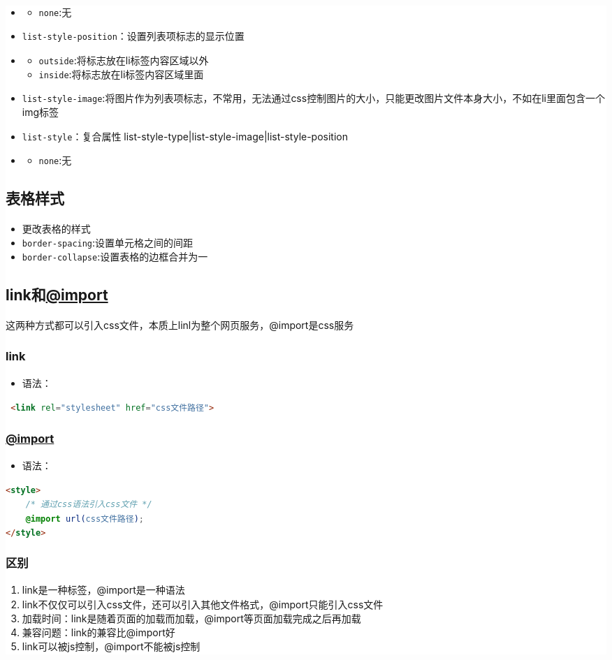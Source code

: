 - - `none`:无

- `list-style-position`：设置列表项标志的显示位置 

- - `outside`:将标志放在li标签内容区域以外
  - `inside`:将标志放在li标签内容区域里面

- `list-style-image`:将图片作为列表项标志，不常用，无法通过css控制图片的大小，只能更改图片文件本身大小，不如在li里面包含一个img标签
- `list-style`：复合属性 list-style-type|list-style-image|list-style-position 

- - `none`:无

## 表格样式

- 更改表格的样式
- `border-spacing`:设置单元格之间的间距
- `border-collapse`:设置表格的边框合并为一 

## link和[@import ]() 

这两种方式都可以引入css文件，本质上linl为整个网页服务，@import是css服务

### link

-  语法： 

```html
 <link rel="stylesheet" href="css文件路径">
```

### [@import ]() 

-  语法： 

```html
<style>
    /* 通过css语法引入css文件 */
    @import url(css文件路径);
</style>
```

### 区别

1.  link是一种标签，@import是一种语法 
2.  link不仅仅可以引入css文件，还可以引入其他文件格式，@import只能引入css文件 
3.  加载时间：link是随着页面的加载而加载，@import等页面加载完成之后再加载 
4.  兼容问题：link的兼容比@import好 
5.  link可以被js控制，@import不能被js控制 